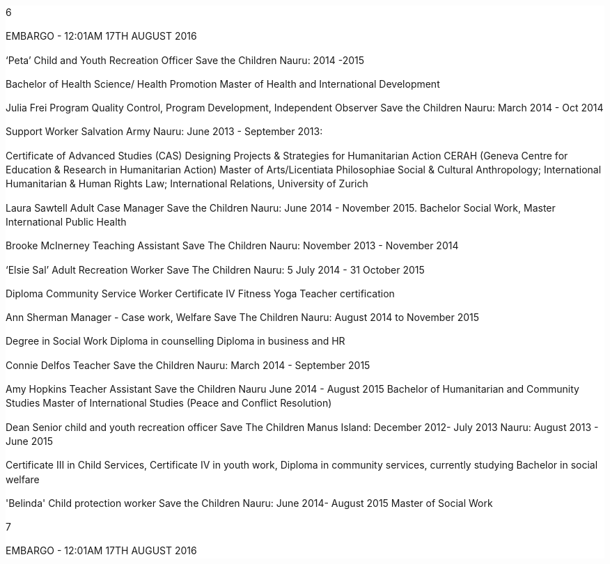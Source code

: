  

 

 

 

 6 

 

 EMBARGO - 12:01AM 17TH AUGUST 2016 

 ‘Peta’   Child and Youth Recreation Officer   Save the Children   Nauru: 2014 -2015  

 Bachelor of Health Science/ Health Promotion   Master of Health and International Development  

 Julia Frei  Program Quality Control, Program Development,  Independent Observer  Save the Children  Nauru: March 2014 - Oct 2014   

 Support Worker  Salvation Army  Nauru: June 2013 - September 2013:    

 Certificate of Advanced Studies (CAS)  Designing  Projects  &  Strategies  for  Humanitarian   Action  CERAH (Geneva Centre for Education & Research  in Humanitarian Action)   Master of Arts/Licentiata Philosophiae  Social  &  Cultural  Anthropology;  International   Humanitarian  &  Human  Rights  Law;  International   Relations, University of Zurich   

 Laura Sawtell  Adult Case Manager   Save the Children  Nauru: June 2014 - November 2015.   Bachelor Social Work, Master International Public  Health 

 Brooke McInerney  Teaching Assistant  Save The Children  Nauru: November 2013 - November 2014   

 ‘Elsie Sal’  Adult Recreation Worker  Save The Children  Nauru: 5 July 2014 - 31 October 2015   

 Diploma Community Service Worker  Certificate IV Fitness  Yoga Teacher certification 

 Ann Sherman  Manager - Case work, Welfare  Save The Children   Nauru: August 2014 to November 2015   

 Degree in Social Work   Diploma in counselling   Diploma in business and HR 

 Connie Delfos  Teacher  Save the Children  Nauru: March 2014 - September 2015    

 Amy Hopkins  Teacher Assistant   Save the Children  Nauru June 2014 - August 2015  Bachelor of Humanitarian and Community Studies   Master of International Studies (Peace and  Conflict Resolution)   

 Dean   Senior child and youth recreation officer  Save The Children  Manus Island: December 2012- July 2013  Nauru: August 2013 - June 2015   

 Certificate III in Child Services, Certificate IV in youth  work, Diploma in community services, currently  studying Bachelor in social welfare    

 

 

 

 

 'Belinda'  Child protection worker  Save the Children  Nauru: June 2014- August 2015  Master of Social Work   

 

 7 

 

 EMBARGO - 12:01AM 17TH AUGUST 2016 
